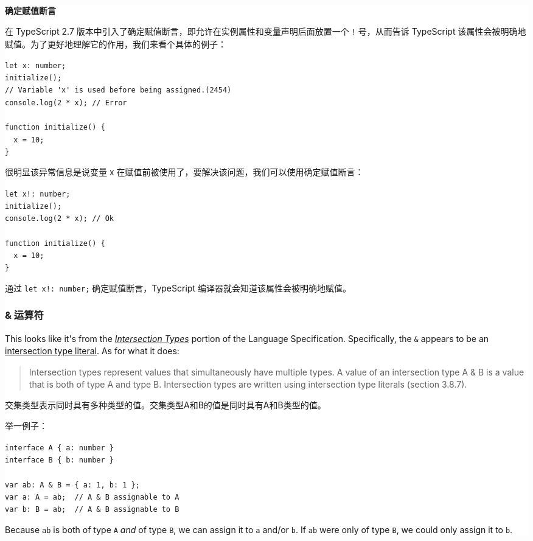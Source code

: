 **确定赋值断言**

在 TypeScript 2.7 版本中引入了确定赋值断言，即允许在实例属性和变量声明后面放置一个 `!` 号，从而告诉 TypeScript 该属性会被明确地赋值。为了更好地理解它的作用，我们来看个具体的例子：

```
let x: number;
initialize();
// Variable 'x' is used before being assigned.(2454)
console.log(2 * x); // Error

function initialize() {
  x = 10;
}
```

很明显该异常信息是说变量 x 在赋值前被使用了，要解决该问题，我们可以使用确定赋值断言：

```
let x!: number;
initialize();
console.log(2 * x); // Ok

function initialize() {
  x = 10;
}
```

通过 `let x!: number;` 确定赋值断言，TypeScript 编译器就会知道该属性会被明确地赋值。

### & 运算符

This looks like it's from the [*Intersection Types*](https://github.com/Microsoft/TypeScript/blob/master/doc/spec.md#35-intersection-types) portion of the Language Specification. Specifically, the `&` appears to be an [intersection type literal](https://github.com/Microsoft/TypeScript/blob/master/doc/spec.md#387-intersection-type-literals). As for what it does:

> Intersection types represent values that simultaneously have multiple types. A value of an intersection type A & B is a value that is both of type A and type B. Intersection types are written using intersection type literals (section 3.8.7).

交集类型表示同时具有多种类型的值。交集类型A和B的值是同时具有A和B类型的值。

举一例子：

```
interface A { a: number }  
interface B { b: number }

var ab: A & B = { a: 1, b: 1 };  
var a: A = ab;  // A & B assignable to A  
var b: B = ab;  // A & B assignable to B
```

Because `ab` is both of type `A` *and* of type `B`, we can assign it to `a` and/or `b`. If `ab` were only of type `B`, we could only assign it to `b`.
